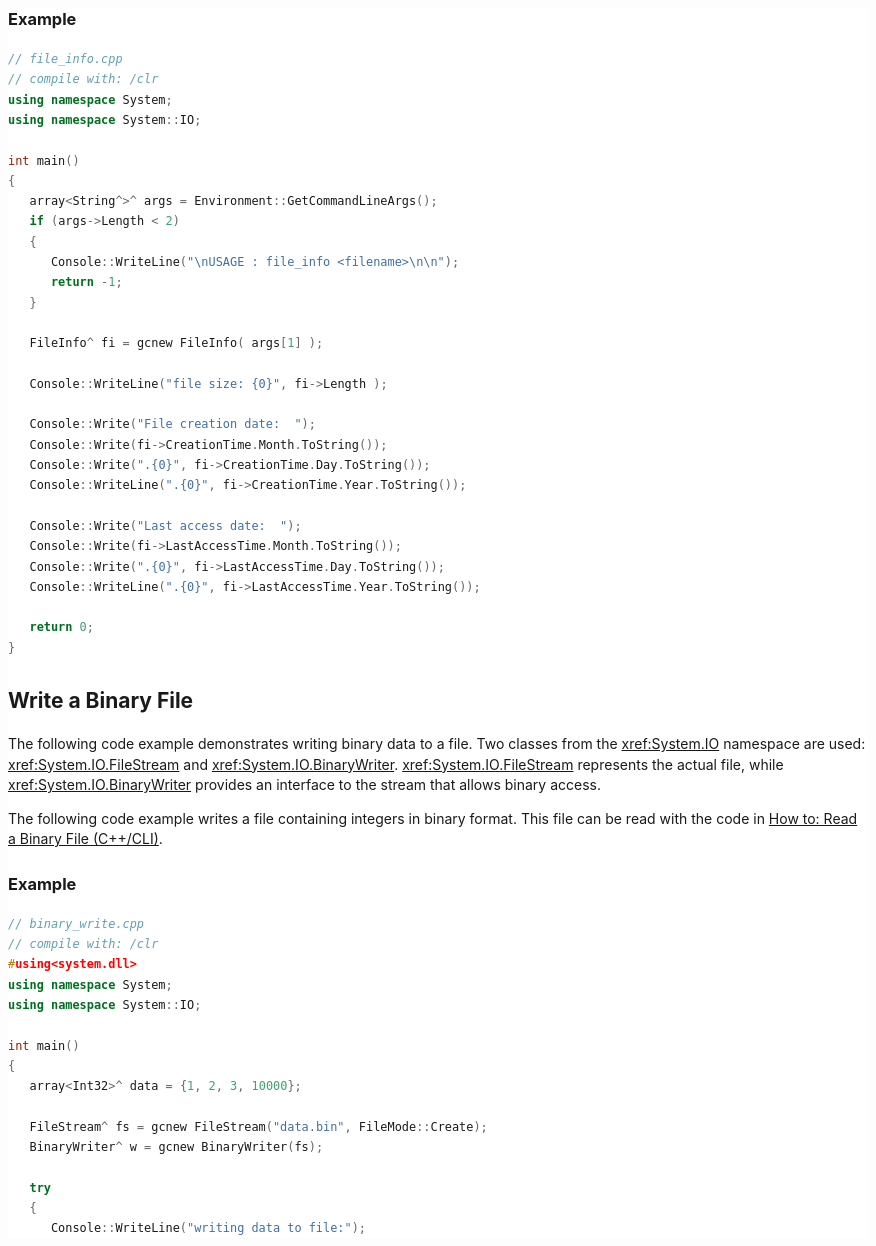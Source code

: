### Example

```cpp
// file_info.cpp
// compile with: /clr
using namespace System;
using namespace System::IO;

int main()
{
   array<String^>^ args = Environment::GetCommandLineArgs();
   if (args->Length < 2)
   {
      Console::WriteLine("\nUSAGE : file_info <filename>\n\n");
      return -1;
   }

   FileInfo^ fi = gcnew FileInfo( args[1] );

   Console::WriteLine("file size: {0}", fi->Length );

   Console::Write("File creation date:  ");
   Console::Write(fi->CreationTime.Month.ToString());
   Console::Write(".{0}", fi->CreationTime.Day.ToString());
   Console::WriteLine(".{0}", fi->CreationTime.Year.ToString());

   Console::Write("Last access date:  ");
   Console::Write(fi->LastAccessTime.Month.ToString());
   Console::Write(".{0}", fi->LastAccessTime.Day.ToString());
   Console::WriteLine(".{0}", fi->LastAccessTime.Year.ToString());

   return 0;
}
```

## <a name="write_binary"></a> Write a Binary File

The following code example demonstrates writing binary data to a file. Two classes from the <xref:System.IO> namespace are used: <xref:System.IO.FileStream> and <xref:System.IO.BinaryWriter>. <xref:System.IO.FileStream> represents the actual file, while <xref:System.IO.BinaryWriter> provides an interface to the stream that allows binary access.

The following code example writes a file containing integers in binary format. This file can be read with the code in [How to: Read a Binary File (C++/CLI)](#read_binary).

### Example

```cpp
// binary_write.cpp
// compile with: /clr
#using<system.dll>
using namespace System;
using namespace System::IO;

int main()
{
   array<Int32>^ data = {1, 2, 3, 10000};

   FileStream^ fs = gcnew FileStream("data.bin", FileMode::Create);
   BinaryWriter^ w = gcnew BinaryWriter(fs);

   try
   {
      Console::WriteLine("writing data to file:");
```